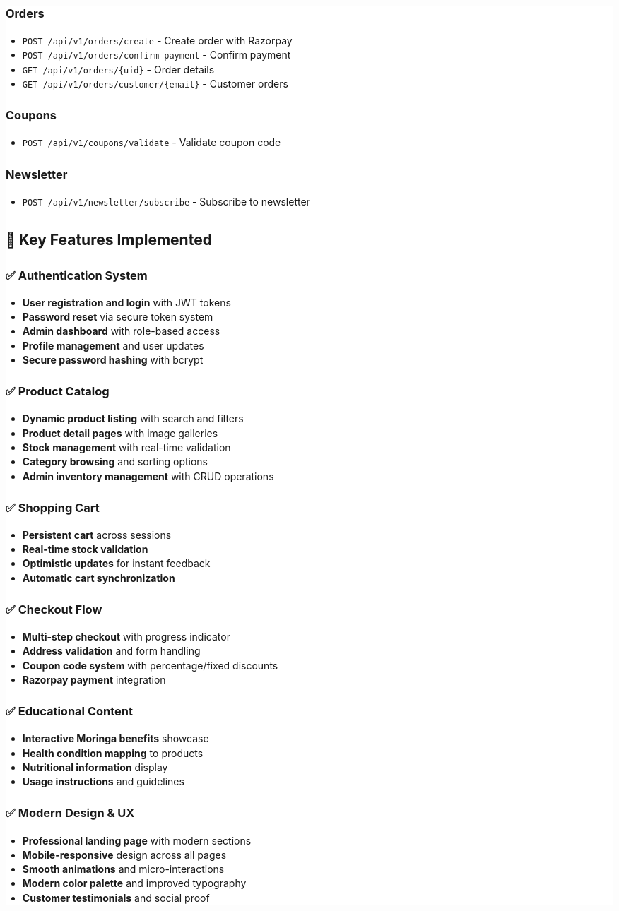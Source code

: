 ### Orders
- `POST /api/v1/orders/create` - Create order with Razorpay
- `POST /api/v1/orders/confirm-payment` - Confirm payment
- `GET /api/v1/orders/{uid}` - Order details
- `GET /api/v1/orders/customer/{email}` - Customer orders

### Coupons
- `POST /api/v1/coupons/validate` - Validate coupon code

### Newsletter
- `POST /api/v1/newsletter/subscribe` - Subscribe to newsletter

## 🎯 Key Features Implemented

### ✅ Authentication System
- **User registration and login** with JWT tokens
- **Password reset** via secure token system
- **Admin dashboard** with role-based access
- **Profile management** and user updates
- **Secure password hashing** with bcrypt

### ✅ Product Catalog
- **Dynamic product listing** with search and filters
- **Product detail pages** with image galleries
- **Stock management** with real-time validation
- **Category browsing** and sorting options
- **Admin inventory management** with CRUD operations

### ✅ Shopping Cart
- **Persistent cart** across sessions
- **Real-time stock validation**
- **Optimistic updates** for instant feedback
- **Automatic cart synchronization**

### ✅ Checkout Flow
- **Multi-step checkout** with progress indicator
- **Address validation** and form handling
- **Coupon code system** with percentage/fixed discounts
- **Razorpay payment** integration

### ✅ Educational Content
- **Interactive Moringa benefits** showcase
- **Health condition mapping** to products
- **Nutritional information** display
- **Usage instructions** and guidelines

### ✅ Modern Design & UX
- **Professional landing page** with modern sections
- **Mobile-responsive** design across all pages
- **Smooth animations** and micro-interactions
- **Modern color palette** and improved typography
- **Customer testimonials** and social proof
